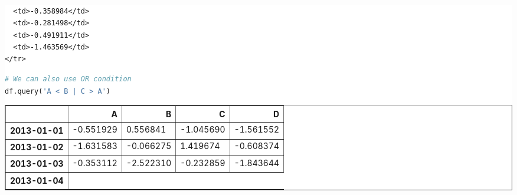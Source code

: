       <td>-0.358984</td>
      <td>-0.281498</td>
      <td>-0.491911</td>
      <td>-1.463569</td>
    </tr>
  </tbody>
</table>
</div>




```python
# We can also use OR condition
df.query('A < B | C > A')
```




<div>
<style>
    .dataframe thead tr:only-child th {
        text-align: right;
    }

    .dataframe thead th {
        text-align: left;
    }

    .dataframe tbody tr th {
        vertical-align: top;
    }
</style>
<table border="1" class="dataframe">
  <thead>
    <tr style="text-align: right;">
      <th></th>
      <th>A</th>
      <th>B</th>
      <th>C</th>
      <th>D</th>
    </tr>
  </thead>
  <tbody>
    <tr>
      <th>2013-01-01</th>
      <td>-0.551929</td>
      <td>0.556841</td>
      <td>-1.045690</td>
      <td>-1.561552</td>
    </tr>
    <tr>
      <th>2013-01-02</th>
      <td>-1.631583</td>
      <td>-0.066275</td>
      <td>1.419674</td>
      <td>-0.608374</td>
    </tr>
    <tr>
      <th>2013-01-03</th>
      <td>-0.353112</td>
      <td>-2.522310</td>
      <td>-0.232859</td>
      <td>-1.843644</td>
    </tr>
    <tr>
      <th>2013-01-04</th>